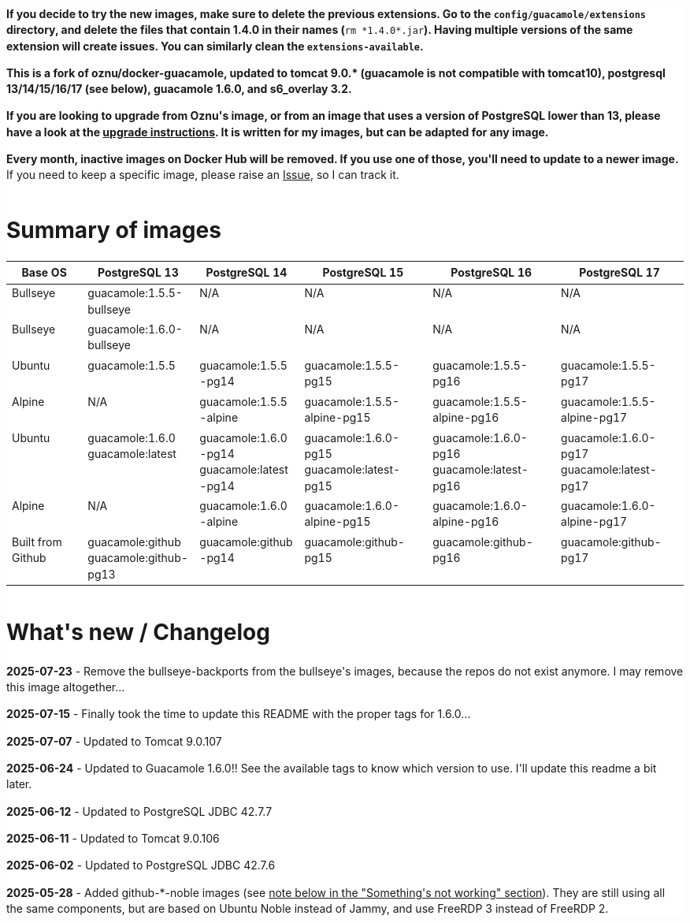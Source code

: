 **If you decide to try the new images, make sure to delete the previous extensions. Go to the `config/guacamole/extensions` directory, and delete the files that contain 1.4.0 in their names (**`rm *1.4.0*.jar`**). Having multiple versions of the same extension will create issues. You can similarly clean the `extensions-available`.**

**This is a fork of oznu/docker-guacamole, updated to tomcat 9.0.&ast; (guacamole is not compatible with tomcat10), postgresql 13/14/15/16/17 (see below), guacamole 1.6.0, and s6_overlay 3.2.**

**If you are looking to upgrade from Oznu's image, or from an image that uses a version of PostgreSQL lower than 13, please have a look at the  [upgrade instructions](https://GitHub.com/abesnier/docker-guacamole/blob/master/UPGRADE.md). It is written for my images, but can be adapted for any image.**

**Every month, inactive images on Docker Hub will be removed. If you use one of those, you'll need to update to a newer image.**  If you need to keep a specific image, please raise an [Issue](https://GitHub.com/abesnier/docker-guacamole/issues), so I can track it.


# Summary of images
Base OS | PostgreSQL 13 | PostgreSQL 14 | PostgreSQL 15 | PostgreSQL 16 | PostgreSQL 17
---|---|---|---|---|---
Bullseye | guacamole:1.5.5-bullseye | N/A | N/A | N/A | N/A
Bullseye | guacamole:1.6.0-bullseye | N/A | N/A | N/A | N/A
Ubuntu | guacamole:1.5.5 | guacamole:1.5.5-pg14 | guacamole:1.5.5-pg15 | guacamole:1.5.5-pg16 | guacamole:1.5.5-pg17 
Alpine | N/A | guacamole:1.5.5-alpine | guacamole:1.5.5-alpine-pg15 | guacamole:1.5.5-alpine-pg16 | guacamole:1.5.5-alpine-pg17
Ubuntu | guacamole:1.6.0 <br> guacamole:latest | guacamole:1.6.0-pg14 <br> guacamole:latest-pg14 | guacamole:1.6.0-pg15 <br> guacamole:latest-pg15 | guacamole:1.6.0-pg16 <br> guacamole:latest-pg16 | guacamole:1.6.0-pg17 <br> guacamole:latest-pg17
Alpine | N/A | guacamole:1.6.0-alpine | guacamole:1.6.0-alpine-pg15 | guacamole:1.6.0-alpine-pg16 | guacamole:1.6.0-alpine-pg17
Built from Github | guacamole:github <br> guacamole:github-pg13 | guacamole:github-pg14 | guacamole:github-pg15 | guacamole:github-pg16 | guacamole:github-pg17

# What's new / Changelog
**2025-07-23** - Remove the bullseye-backports from the bullseye's images, because the repos do not exist anymore. I may remove this image altogether...

**2025-07-15** - Finally took the time to update this README with the proper tags for 1.6.0...

**2025-07-07** - Updated to Tomcat 9.0.107

**2025-06-24** - Updated to Guacamole 1.6.0!! See the available tags to know which version to use. I'll update this readme a bit later.

**2025-06-12** - Updated to PostgreSQL JDBC 42.7.7

**2025-06-11** - Updated to Tomcat 9.0.106

**2025-06-02** - Updated to PostgreSQL JDBC 42.7.6

**2025-05-28** - Added github-*-noble images (see [note below in the "Something's not working" section](https://github.com/abesnier/docker-guacamole?tab=readme-ov-file#ive-updated-to-the-noble-images-and-i-get-postgresql-errors-whats-wrong)). They are still using all the same components, but are based on Ubuntu Noble instead of Jammy, and use FreeRDP 3 instead of FreeRDP 2.
